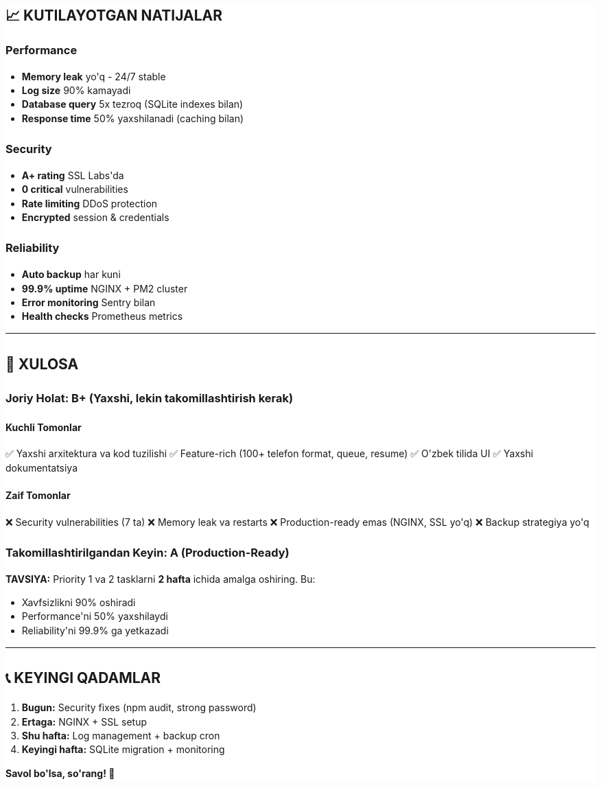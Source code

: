 
## 📈 KUTILAYOTGAN NATIJALAR

### Performance
- **Memory leak** yo'q - 24/7 stable
- **Log size** 90% kamayadi
- **Database query** 5x tezroq (SQLite indexes bilan)
- **Response time** 50% yaxshilanadi (caching bilan)

### Security
- **A+ rating** SSL Labs'da
- **0 critical** vulnerabilities
- **Rate limiting** DDoS protection
- **Encrypted** session & credentials

### Reliability
- **Auto backup** har kuni
- **99.9% uptime** NGINX + PM2 cluster
- **Error monitoring** Sentry bilan
- **Health checks** Prometheus metrics

---

## 🎯 XULOSA

### Joriy Holat: **B+ (Yaxshi, lekin takomillashtirish kerak)**

#### Kuchli Tomonlar
✅ Yaxshi arxitektura va kod tuzilishi
✅ Feature-rich (100+ telefon format, queue, resume)
✅ O'zbek tilida UI
✅ Yaxshi dokumentatsiya

#### Zaif Tomonlar
❌ Security vulnerabilities (7 ta)
❌ Memory leak va restarts
❌ Production-ready emas (NGINX, SSL yo'q)
❌ Backup strategiya yo'q

### Takomillashtirilgandan Keyin: **A (Production-Ready)**

**TAVSIYA:** Priority 1 va 2 tasklarni **2 hafta** ichida amalga oshiring. Bu:
- Xavfsizlikni 90% oshiradi
- Performance'ni 50% yaxshilaydi
- Reliability'ni 99.9% ga yetkazadi

---

## 📞 KEYINGI QADAMLAR

1. **Bugun:** Security fixes (npm audit, strong password)
2. **Ertaga:** NGINX + SSL setup
3. **Shu hafta:** Log management + backup cron
4. **Keyingi hafta:** SQLite migration + monitoring

**Savol bo'lsa, so'rang! 🚀**
